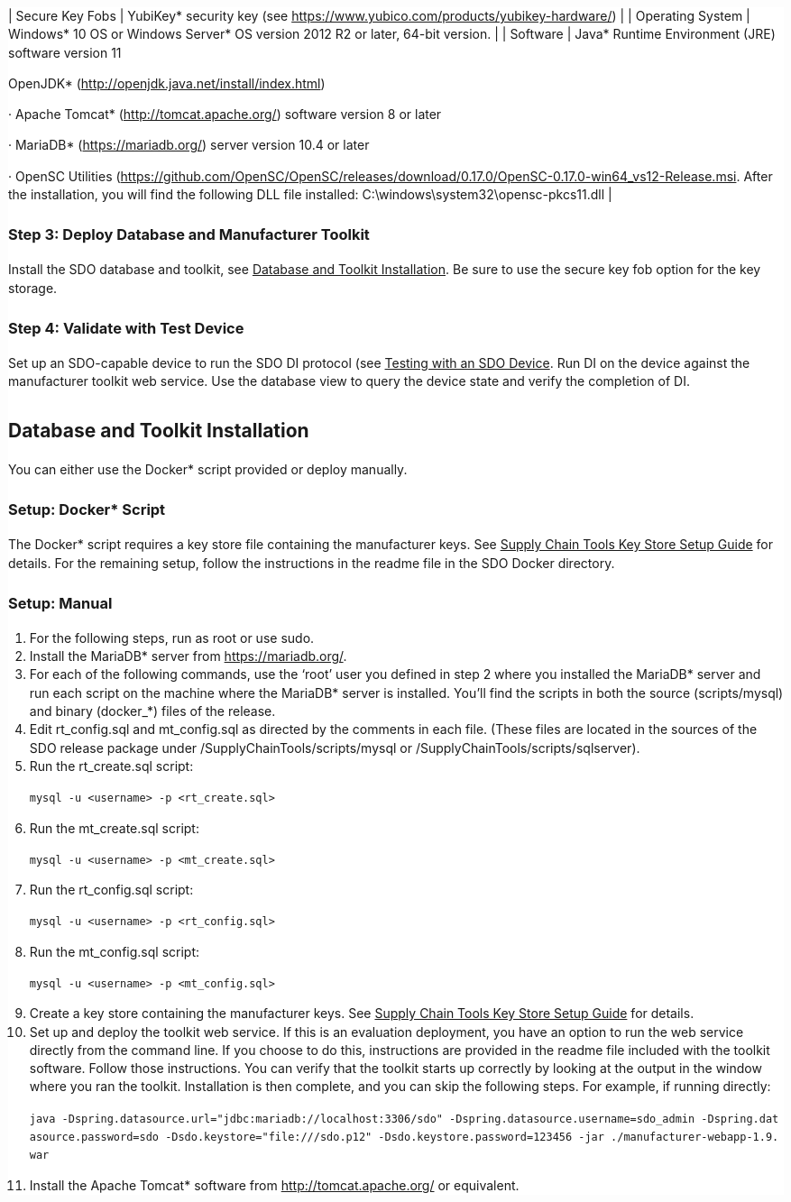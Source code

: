 |    Secure Key Fobs     |    YubiKey* security key (see  <https://www.yubico.com/products/yubikey-hardware/>)                                                                                                                                                                                                                                                                                                                                                                                                                                                                                                                                        |
|    Operating System    |    Windows* 10 OS or Windows Server\* OS   version 2012 R2 or later, 64-bit version.                                                                                                                                                                                                                                                                                                                                                                                                                                                                                                                                      |
|    Software            |    Java* Runtime Environment (JRE) software version 11  </p>  OpenJDK* (<http://openjdk.java.net/install/index.html>) </p>  · Apache Tomcat\* (<http://tomcat.apache.org/>)   software version 8 or later </p>  · MariaDB* (<https://mariadb.org/>)  server version 10.4 or later  </p>  · OpenSC Utilities (<https://github.com/OpenSC/OpenSC/releases/download/0.17.0/OpenSC-0.17.0-win64_vs12-Release.msi>.   After the installation, you will find the following DLL file installed: C:\windows\system32\opensc-pkcs11.dll    |

### Step 3: Deploy Database and Manufacturer Toolkit
Install the SDO database and toolkit, see [Database and Toolkit Installation](#database-and-toolkit-installation). Be sure to use the secure key fob option for the key storage. 
### Step 4: Validate with Test Device
Set up an SDO-capable device to run the SDO DI protocol (see [Testing with an SDO Device](#testing-with-an-SDO-Device). Run DI on the device against the manufacturer toolkit web service. Use the database view to query the device state and verify the completion of DI.

## Database and Toolkit Installation
You can either use the Docker* script provided or deploy manually.
### Setup: Docker* Script
The Docker* script requires a key store file containing the manufacturer keys. See [Supply Chain Tools Key Store Setup Guide](../keystore-guide.md) for details. 
For the remaining setup, follow the instructions in the readme file in the SDO Docker directory.
### Setup: Manual  

1.	For the following steps, run as root or use sudo.
2.	Install the MariaDB* server from <https://mariadb.org/>.
3.	For each of the following commands, use the ‘root’ user you defined in step 2 where you installed the MariaDB\* server and run each script on the machine where the MariaDB\* server is installed. You’ll find the scripts in both the source (scripts/mysql) and binary (docker_*) files of the release.
4.	Edit rt_config.sql and mt_config.sql as directed by the comments in each file. (These files are located in the sources of the SDO release package under /SupplyChainTools/scripts/mysql or /SupplyChainTools/scripts/sqlserver).	
5.	Run the rt_create.sql script:  
	```
	mysql -u <username> -p <rt_create.sql>
	```
6.	Run the mt_create.sql script:  
	```
	mysql -u <username> -p <mt_create.sql>
	```
7.	Run the rt_config.sql script:  
	```
	mysql -u <username> -p <rt_config.sql>
	```
8.	Run the mt_config.sql script:  
	```
	mysql -u <username> -p <mt_config.sql>
	```
9.	Create a key store containing the manufacturer keys. See [Supply Chain Tools Key Store Setup Guide](../keystore-guide.md) for details. 
10.	Set up and deploy the toolkit web service. If this is an evaluation deployment, you have an option to run the web service directly from the command line. If you choose to do this, instructions are provided in the readme file included with the toolkit software. Follow those instructions. You can verify that the toolkit starts up correctly by looking at the output in the window where you ran the toolkit. Installation is then complete, and you can skip the following steps. For example, if running directly:  
	```
	java -Dspring.datasource.url="jdbc:mariadb://localhost:3306/sdo" -Dspring.datasource.username=sdo_admin -Dspring.datasource.password=sdo -Dsdo.keystore="file:///sdo.p12" -Dsdo.keystore.password=123456 -jar ./manufacturer-webapp-1.9.war
	```
11.	Install the Apache Tomcat* software from <http://tomcat.apache.org/> or equivalent.